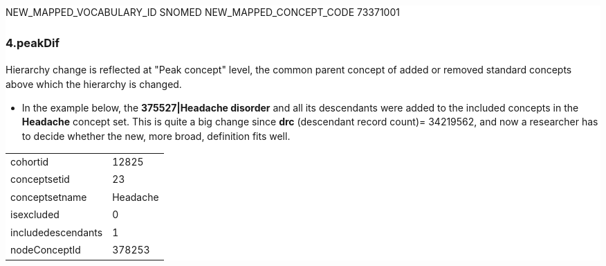    </td>
  </tr>
  <tr>
   <td>NEW_MAPPED_VOCABULARY_ID
   </td>
   <td>SNOMED
   </td>
  </tr>
  <tr>
   <td>NEW_MAPPED_CONCEPT_CODE
   </td>
   <td>73371001
   </td>
  </tr>
</table>



### 4.peakDif

Hierarchy change is reflected at "Peak concept" level, the common parent concept of added or removed standard concepts above which the hierarchy is changed.

- In the example below, the **375527|Headache disorder** and all its descendants were added to the included concepts in the **Headache** concept set. This is quite a big change since **drc** (descendant record count)= 34219562, and now a researcher has to decide whether the new, more broad, definition fits well.


<table>
  <tr>
   <td>cohortid
   </td>
   <td>12825
   </td>
  </tr>
  <tr>
   <td>conceptsetid
   </td>
   <td>23
   </td>
  </tr>
  <tr>
   <td>conceptsetname
   </td>
   <td>Headache
   </td>
  </tr>
  <tr>
   <td>isexcluded
   </td>
   <td>0
   </td>
  </tr>
  <tr>
   <td>includedescendants
   </td>
   <td>1
   </td>
  </tr>
  <tr>
   <td>nodeConceptId
   </td>
   <td>378253
   </td>
  </tr>